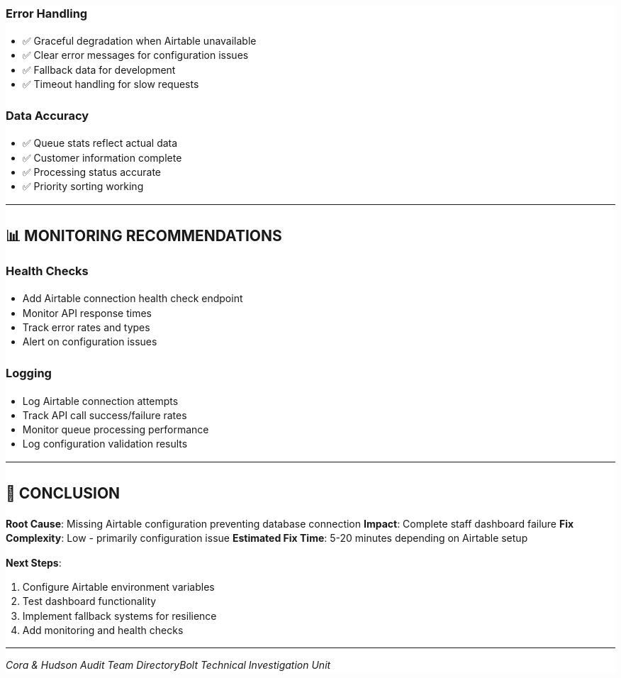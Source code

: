 ### **Error Handling**
- ✅ Graceful degradation when Airtable unavailable
- ✅ Clear error messages for configuration issues
- ✅ Fallback data for development
- ✅ Timeout handling for slow requests

### **Data Accuracy**
- ✅ Queue stats reflect actual data
- ✅ Customer information complete
- ✅ Processing status accurate
- ✅ Priority sorting working

---

## 📊 **MONITORING RECOMMENDATIONS**

### **Health Checks**
- Add Airtable connection health check endpoint
- Monitor API response times
- Track error rates and types
- Alert on configuration issues

### **Logging**
- Log Airtable connection attempts
- Track API call success/failure rates
- Monitor queue processing performance
- Log configuration validation results

---

## 🎉 **CONCLUSION**

**Root Cause**: Missing Airtable configuration preventing database connection
**Impact**: Complete staff dashboard failure
**Fix Complexity**: Low - primarily configuration issue
**Estimated Fix Time**: 5-20 minutes depending on Airtable setup

**Next Steps**:
1. Configure Airtable environment variables
2. Test dashboard functionality
3. Implement fallback systems for resilience
4. Add monitoring and health checks

---

*Cora & Hudson Audit Team*
*DirectoryBolt Technical Investigation Unit*